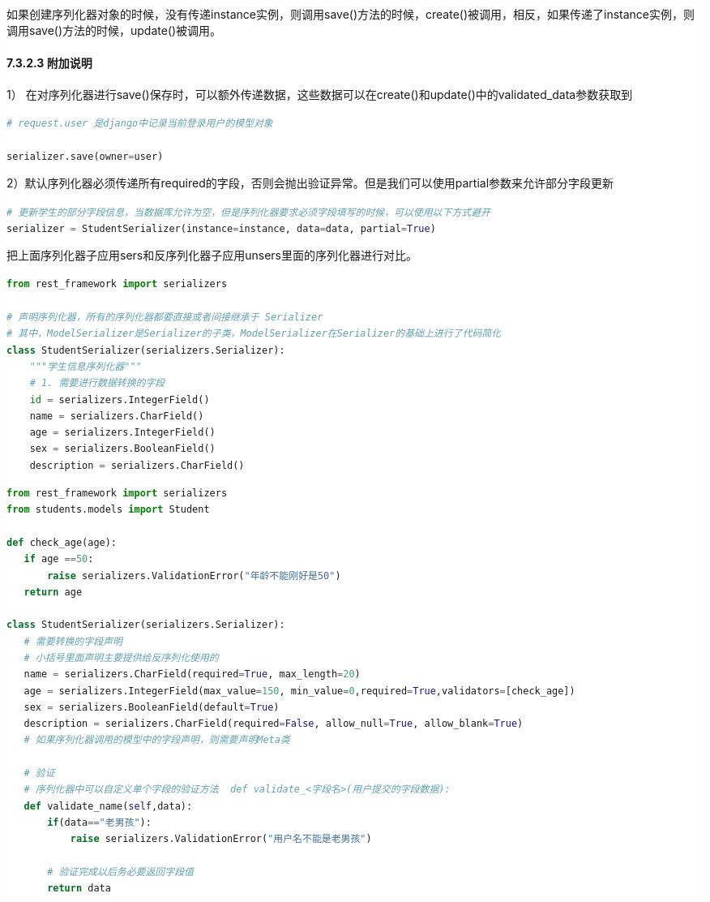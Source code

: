 

如果创建序列化器对象的时候，没有传递instance实例，则调用save()方法的时候，create()被调用，相反，如果传递了instance实例，则调用save()方法的时候，update()被调用。



#### 7.3.2.3 附加说明

1） 在对序列化器进行save()保存时，可以额外传递数据，这些数据可以在create()和update()中的validated_data参数获取到

```python
# request.user 是django中记录当前登录用户的模型对象

serializer.save(owner=user)

```

2）默认序列化器必须传递所有required的字段，否则会抛出验证异常。但是我们可以使用partial参数来允许部分字段更新

```python
# 更新学生的部分字段信息，当数据库允许为空，但是序列化器要求必须字段填写的时候，可以使用以下方式避开
serializer = StudentSerializer(instance=instance, data=data, partial=True)
```



把上面序列化器子应用sers和反序列化器子应用unsers里面的序列化器进行对比。

```python
from rest_framework import serializers

# 声明序列化器，所有的序列化器都要直接或者间接继承于 Serializer
# 其中，ModelSerializer是Serializer的子类，ModelSerializer在Serializer的基础上进行了代码简化
class StudentSerializer(serializers.Serializer):
    """学生信息序列化器"""
    # 1. 需要进行数据转换的字段
    id = serializers.IntegerField()
    name = serializers.CharField()
    age = serializers.IntegerField()
    sex = serializers.BooleanField()
    description = serializers.CharField()
```

 ```python
from rest_framework import serializers
from students.models import Student

def check_age(age):
    if age ==50:
        raise serializers.ValidationError("年龄不能刚好是50")
    return age

class StudentSerializer(serializers.Serializer):
    # 需要转换的字段声明
    # 小括号里面声明主要提供给反序列化使用的
    name = serializers.CharField(required=True, max_length=20)
    age = serializers.IntegerField(max_value=150, min_value=0,required=True,validators=[check_age])
    sex = serializers.BooleanField(default=True)
    description = serializers.CharField(required=False, allow_null=True, allow_blank=True)
    # 如果序列化器调用的模型中的字段声明，则需要声明Meta类

    # 验证
    # 序列化器中可以自定义单个字段的验证方法  def validate_<字段名>(用户提交的字段数据):
    def validate_name(self,data):
        if(data=="老男孩"):
            raise serializers.ValidationError("用户名不能是老男孩")

        # 验证完成以后务必要返回字段值
        return data

 ```